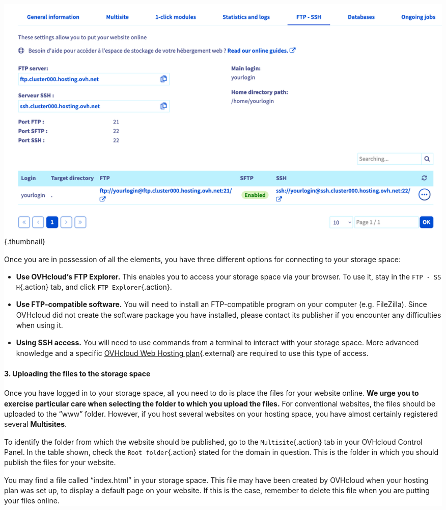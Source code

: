 ![siteinstallation](images/get-website-online-step1.png){.thumbnail}

Once you are in possession of all the elements, you have three different options for connecting to your storage space:

- **Use OVHcloud’s FTP Explorer.** This enables you to access your storage space via your browser. To use it, stay in the `FTP - SSH`{.action} tab, and click `FTP Explorer`{.action}.

- **Use FTP-compatible software.** You will need to install an FTP-compatible program on your computer (e.g. FileZilla). Since OVHcloud did not create the software package you have installed, please contact its publisher if you encounter any difficulties when using it.

- **Using SSH access.** You will need to use commands from a terminal to interact with your storage space. More advanced knowledge and a specific [OVHcloud Web Hosting plan](https://www.ovhcloud.com/en-ie/web-hosting/){.external} are required to use this type of access.

#### 3. Uploading the files to the storage space

Once you have logged in to your storage space, all you need to do is place the files for your website online. **We urge you to exercise particular care when selecting the folder to which you upload the files.** For conventional websites, the files should be uploaded to the “www” folder. However, if you host several websites on your hosting space, you have almost certainly registered several **Multisites**.

To identify the folder from which the website should be published, go to the `Multisite`{.action} tab in your OVHcloud Control Panel. In the table shown, check the `Root folder`{.action} stated for the domain in question. This is the folder in which you should publish the files for your website.

You may find a file called “index.html” in your storage space. This file may have been created by OVHcloud when your hosting plan was set up, to display a default page on your website. If this is the case, remember to delete this file when you are putting your files online.
